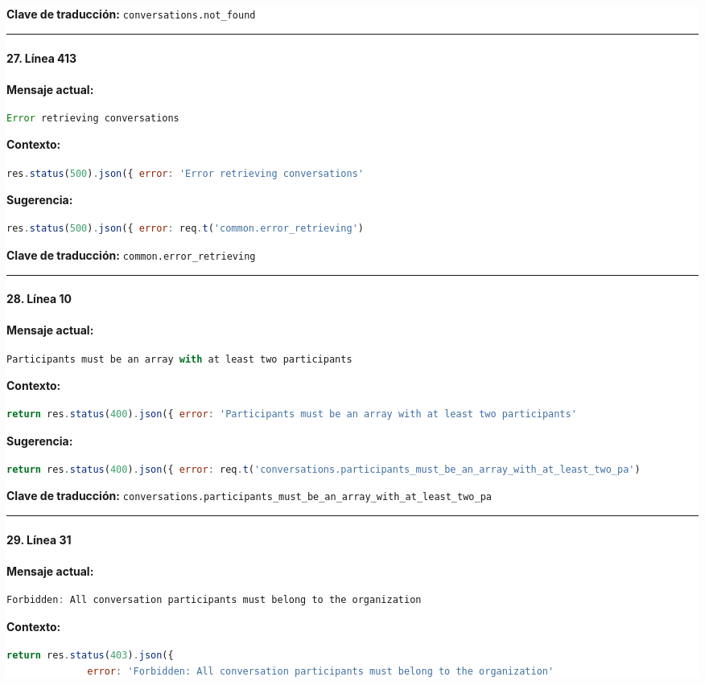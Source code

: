 **Clave de traducción:** `conversations.not_found`

---

#### 27. Línea 413

**Mensaje actual:**
```javascript
Error retrieving conversations
```

**Contexto:**
```javascript
res.status(500).json({ error: 'Error retrieving conversations'
```

**Sugerencia:**
```javascript
res.status(500).json({ error: req.t('common.error_retrieving')
```

**Clave de traducción:** `common.error_retrieving`

---

#### 28. Línea 10

**Mensaje actual:**
```javascript
Participants must be an array with at least two participants
```

**Contexto:**
```javascript
return res.status(400).json({ error: 'Participants must be an array with at least two participants'
```

**Sugerencia:**
```javascript
return res.status(400).json({ error: req.t('conversations.participants_must_be_an_array_with_at_least_two_pa')
```

**Clave de traducción:** `conversations.participants_must_be_an_array_with_at_least_two_pa`

---

#### 29. Línea 31

**Mensaje actual:**
```javascript
Forbidden: All conversation participants must belong to the organization
```

**Contexto:**
```javascript
return res.status(403).json({ 
              error: 'Forbidden: All conversation participants must belong to the organization'
```
